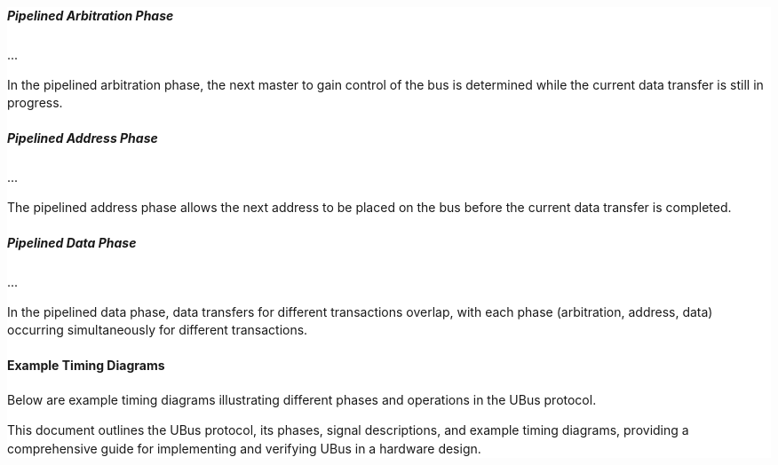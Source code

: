 ##### Pipelined Arbitration Phase

...

In the pipelined arbitration phase, the next master to gain control of the bus is determined while the current data transfer is still in progress.

##### Pipelined Address Phase

...

The pipelined address phase allows the next address to be placed on the bus before the current data transfer is completed.

##### Pipelined Data Phase

...

In the pipelined data phase, data transfers for different transactions overlap, with each phase (arbitration, address, data) occurring simultaneously for different transactions.

#### Example Timing Diagrams

Below are example timing diagrams illustrating different phases and operations in the UBus protocol.

This document outlines the UBus protocol, its phases, signal descriptions, and example timing diagrams, providing a comprehensive guide for implementing and verifying UBus in a hardware design.
